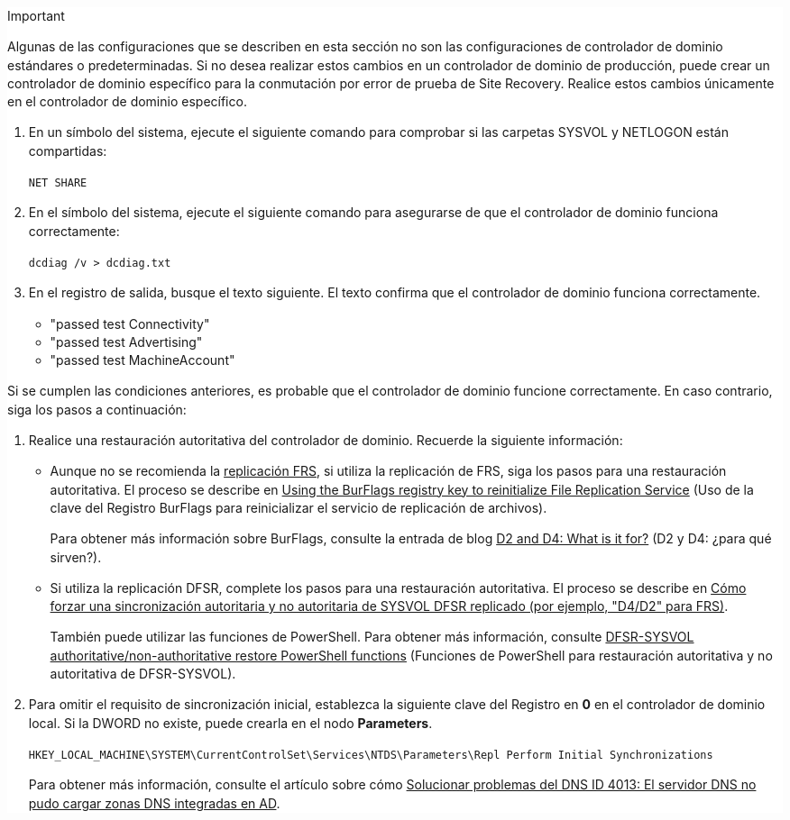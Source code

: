 > [!IMPORTANT]
> Algunas de las configuraciones que se describen en esta sección no son las configuraciones de controlador de dominio estándares o predeterminadas. Si no desea realizar estos cambios en un controlador de dominio de producción, puede crear un controlador de dominio específico para la conmutación por error de prueba de Site Recovery. Realice estos cambios únicamente en el controlador de dominio específico.  
>
>

1. En un símbolo del sistema, ejecute el siguiente comando para comprobar si las carpetas SYSVOL y NETLOGON están compartidas:

    `NET SHARE`

2. En el símbolo del sistema, ejecute el siguiente comando para asegurarse de que el controlador de dominio funciona correctamente:

    `dcdiag /v > dcdiag.txt`

3. En el registro de salida, busque el texto siguiente. El texto confirma que el controlador de dominio funciona correctamente.

    * "passed test Connectivity"
    * "passed test Advertising"
    * "passed test MachineAccount"

Si se cumplen las condiciones anteriores, es probable que el controlador de dominio funcione correctamente. En caso contrario, siga los pasos a continuación:

1. Realice una restauración autoritativa del controlador de dominio. Recuerde la siguiente información:
    * Aunque no se recomienda la [replicación FRS](https://blogs.technet.microsoft.com/filecab/2014/06/25/the-end-is-nigh-for-frs/), si utiliza la replicación de FRS, siga los pasos para una restauración autoritativa. El proceso se describe en [Using the BurFlags registry key to reinitialize File Replication Service](https://support.microsoft.com/kb/290762) (Uso de la clave del Registro BurFlags para reinicializar el servicio de replicación de archivos).

        Para obtener más información sobre BurFlags, consulte la entrada de blog [D2 and D4: What is it for?](https://blogs.technet.microsoft.com/janelewis/2006/09/18/d2-and-d4-what-is-it-for/) (D2 y D4: ¿para qué sirven?).
    * Si utiliza la replicación DFSR, complete los pasos para una restauración autoritativa. El proceso se describe en [Cómo forzar una sincronización autoritaria y no autoritaria de SYSVOL DFSR replicado (por ejemplo, "D4/D2" para FRS)](https://support.microsoft.com/kb/2218556).

        También puede utilizar las funciones de PowerShell. Para obtener más información, consulte [DFSR-SYSVOL authoritative/non-authoritative restore PowerShell functions](https://blogs.technet.microsoft.com/thbouche/2013/08/28/dfsr-sysvol-authoritative-non-authoritative-restore-powershell-functions/) (Funciones de PowerShell para restauración autoritativa y no autoritativa de DFSR-SYSVOL).

2. Para omitir el requisito de sincronización inicial, establezca la siguiente clave del Registro en **0** en el controlador de dominio local. Si la DWORD no existe, puede crearla en el nodo **Parameters**.

    `HKEY_LOCAL_MACHINE\SYSTEM\CurrentControlSet\Services\NTDS\Parameters\Repl Perform Initial Synchronizations`

    Para obtener más información, consulte el artículo sobre cómo [Solucionar problemas del DNS ID 4013: El servidor DNS no pudo cargar zonas DNS integradas en AD](https://support.microsoft.com/kb/2001093).
